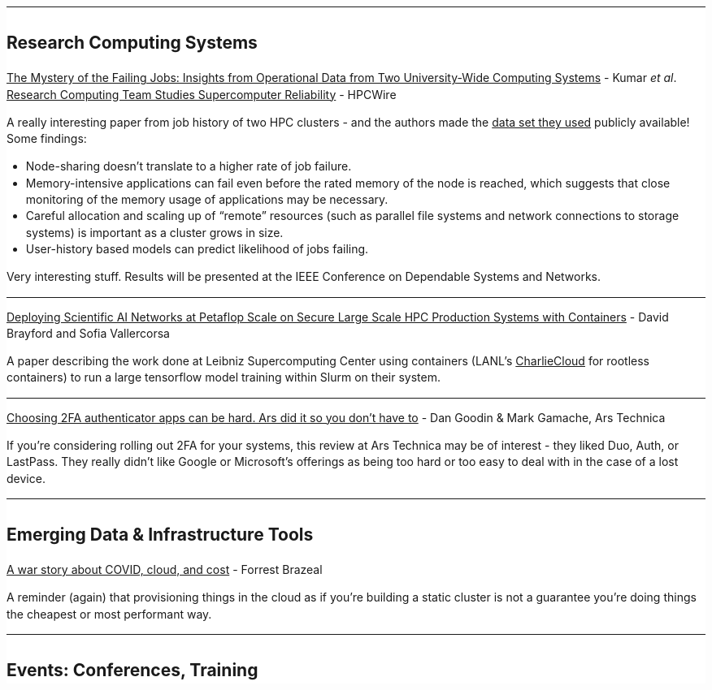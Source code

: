 ----------

## Research Computing Systems


[The Mystery of the Failing Jobs: Insights from Operational Data from Two University-Wide Computing Systems](https://engineering.purdue.edu/dcsl/publications/papers/2020/fresco_dsn20_cameraready.pdf) - Kumar _et al_.<br/>
[Research Computing Team Studies Supercomputer Reliability](https://www.hpcwire.com/off-the-wire/research-computing-team-studies-supercomputer-reliability) - HPCWire

A really interesting paper from job history of two HPC clusters - and the authors made the [data set they used](https://diagrid.org/resources/1093/) publicly available!  Some findings:

* Node-sharing doesn’t translate to a higher rate of job failure.
* Memory-intensive applications can fail even before the rated memory of the node is reached, which suggests that close monitoring of the memory usage of applications may be necessary.
* Careful allocation and scaling up of “remote” resources (such as parallel file systems and network connections to storage systems) is important as a cluster grows in size.
* User-history based models can predict likelihood of jobs failing.

Very interesting stuff.  Results will be presented at the IEEE Conference on Dependable Systems and Networks.

----------

[Deploying Scientific AI Networks at Petaflop Scale on Secure Large Scale HPC Production Systems with Containers](https://arxiv.org/abs/2005.10676) - David Brayford and Sofia Vallercorsa

A paper describing the work done at Leibniz Supercomputing Center using containers (LANL’s [CharlieCloud](https://github.com/hpc/charliecloud) for rootless containers) to run a large tensorflow model training within Slurm on their system.

----------

[Choosing 2FA authenticator apps can be hard. Ars did it so you don’t have to](https://arstechnica.com/information-technology/2020/05/choosing-2fa-authenticator-apps-can-be-hard-ars-did-it-so-you-dont-have-to/) - Dan Goodin & Mark Gamache, Ars Technica

If you’re considering rolling out 2FA for your systems, this review at Ars Technica may be of interest - they liked Duo, Auth, or LastPass.  They really didn’t like Google or Microsoft’s offerings as being too hard or too easy to deal with in the case of a lost device.

----------
## Emerging Data & Infrastructure Tools

[A war story about COVID, cloud, and cost](https://cloudirregular.substack.com/p/a-war-story-about-covid-cloud-and) - 
Forrest Brazeal

A reminder (again) that provisioning things in the cloud as if you’re building a static cluster is not a guarantee you’re doing things the cheapest or most performant way.

----------
## Events: Conferences, Training
